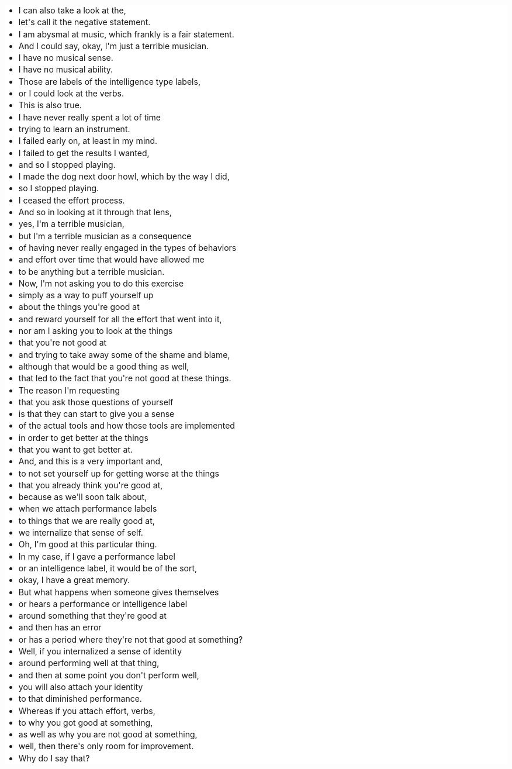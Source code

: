 *  I can also take a look at the,
*  let's call it the negative statement.
*  I am abysmal at music, which frankly is a fair statement.
*  And I could say, okay, I'm just a terrible musician.
*  I have no musical sense.
*  I have no musical ability.
*  Those are labels of the intelligence type labels,
*  or I could look at the verbs.
*  This is also true.
*  I have never really spent a lot of time
*  trying to learn an instrument.
*  I failed early on, at least in my mind.
*  I failed to get the results I wanted,
*  and so I stopped playing.
*  I made the dog next door howl, which by the way I did,
*  so I stopped playing.
*  I ceased the effort process.
*  And so in looking at it through that lens,
*  yes, I'm a terrible musician,
*  but I'm a terrible musician as a consequence
*  of having never really engaged in the types of behaviors
*  and effort over time that would have allowed me
*  to be anything but a terrible musician.
*  Now, I'm not asking you to do this exercise
*  simply as a way to puff yourself up
*  about the things you're good at
*  and reward yourself for all the effort that went into it,
*  nor am I asking you to look at the things
*  that you're not good at
*  and trying to take away some of the shame and blame,
*  although that would be a good thing as well,
*  that led to the fact that you're not good at these things.
*  The reason I'm requesting
*  that you ask those questions of yourself
*  is that they can start to give you a sense
*  of the actual tools and how those tools are implemented
*  in order to get better at the things
*  that you want to get better at.
*  And, and this is a very important and,
*  to not set yourself up for getting worse at the things
*  that you already think you're good at,
*  because as we'll soon talk about,
*  when we attach performance labels
*  to things that we are really good at,
*  we internalize that sense of self.
*  Oh, I'm good at this particular thing.
*  In my case, if I gave a performance label
*  or an intelligence label, it would be of the sort,
*  okay, I have a great memory.
*  But what happens when someone gives themselves
*  or hears a performance or intelligence label
*  around something that they're good at
*  and then has an error
*  or has a period where they're not that good at something?
*  Well, if you internalized a sense of identity
*  around performing well at that thing,
*  and then at some point you don't perform well,
*  you will also attach your identity
*  to that diminished performance.
*  Whereas if you attach effort, verbs,
*  to why you got good at something,
*  as well as why you are not good at something,
*  well, then there's only room for improvement.
*  Why do I say that?
